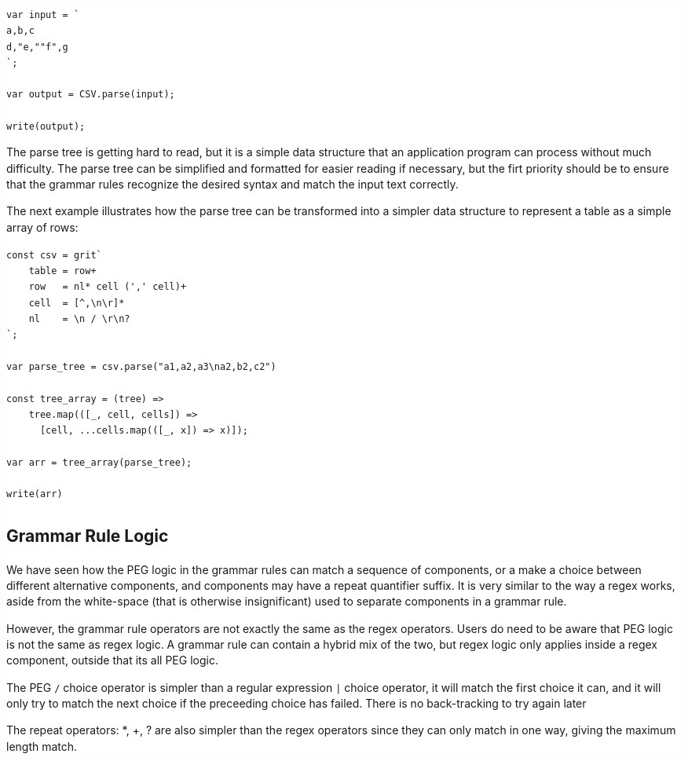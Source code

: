 ``` sandbox
var input = `
a,b,c
d,"e,""f",g
`;

var output = CSV.parse(input);

write(output);
```

The parse tree is getting hard to read, but it is a simple data structure that an application program can process without much difficulty. The parse tree can be simplified and formatted for easier reading if necessary, but the firt priority should be to ensure that the grammar rules recognize the desired syntax and match the input text correctly.

The next example illustrates how the parse tree can be transformed into a simpler data structure to represent a table as a simple array of rows:
``` sandbox
const csv = grit`
    table = row+
    row   = nl* cell (',' cell)+
    cell  = [^,\n\r]*
    nl    = \n / \r\n?
`;

var parse_tree = csv.parse("a1,a2,a3\na2,b2,c2")

const tree_array = (tree) => 
    tree.map(([_, cell, cells]) =>
      [cell, ...cells.map(([_, x]) => x)]);

var arr = tree_array(parse_tree);

write(arr)
```

##  Grammar Rule Logic

We have seen how the PEG logic in the grammar rules can match a sequence of components, or a make a choice between different alternative components, and components may have a repeat quantifier suffix. It is very similar to the way a regex works, aside from the white-space (that is otherwise insignificant) used to separate components in a grammar rule.

However, the grammar rule operators are not exactly the same as the regex operators. Users do need to be aware that PEG logic is not the same as regex logic. A grammar rule can contain a hybrid mix of the two, but regex logic only applies inside a regex component, outside that its all PEG logic.

The PEG `/` choice operator is simpler than a regular expression `|` choice operator, it will match the first choice it can, and it will only try to match the next choice if the preceeding choice has failed. There is no back-tracking to try again later

The repeat operators: *, +, ? are also simpler than the regex operators since they can only match in one way, giving the maximum length match.


[Grit Grammar Parser]: https://github.com/pcanz/grammar-parser/
[PEG]: https://en.wikipedia.org/wiki/Parsing_expression_grammar
[lexer]: https://en.wikipedia.org/wiki/Lexical_analysis
[`grit-parser`]: https://github.com/pcanz/grammar-parser/